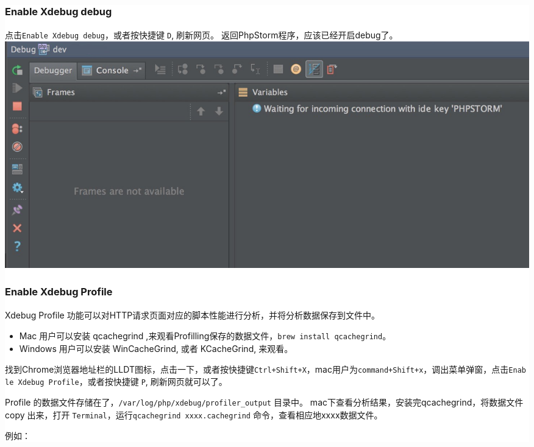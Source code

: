 ### Enable Xdebug debug

点击`Enable Xdebug debug`，或者按快捷键 `D`, 刷新网页。 返回PhpStorm程序，应该已经开启debug了。
![phpstorm-9](/downloads/images/phpstorm-9.jpg)

### Enable Xdebug Profile

Xdebug Profile 功能可以对HTTP请求页面对应的脚本性能进行分析，并将分析数据保存到文件中。

- Mac 用户可以安装 qcachegrind ,来观看Profilling保存的数据文件，`brew install qcachegrind`。
- Windows 用户可以安装 WinCacheGrind, 或者 KCacheGrind, 来观看。

找到Chrome浏览器地址栏的LLDT图标，点击一下，或者按快捷键`Ctrl+Shift+X`，mac用户为`command+Shift+x`，调出菜单弹窗，点击`Enable Xdebug Profile`，或者按快捷键 `P`, 刷新网页就可以了。

Profile 的数据文件存储在了，`/var/log/php/xdebug/profiler_output` 目录中。
mac下查看分析结果，安装完qcachegrind，将数据文件 copy 出来，打开 `Terminal`，运行`qcachegrind xxxx.cachegrind`  命令，查看相应地xxxx数据文件。

例如：